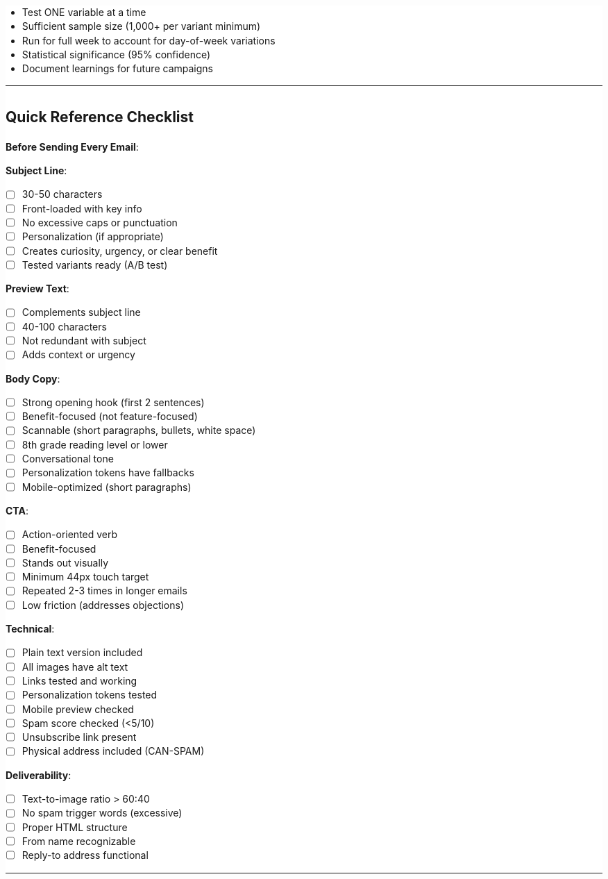 - Test ONE variable at a time
- Sufficient sample size (1,000+ per variant minimum)
- Run for full week to account for day-of-week variations
- Statistical significance (95% confidence)
- Document learnings for future campaigns

---

## Quick Reference Checklist

**Before Sending Every Email**:

**Subject Line**:
- [ ] 30-50 characters
- [ ] Front-loaded with key info
- [ ] No excessive caps or punctuation
- [ ] Personalization (if appropriate)
- [ ] Creates curiosity, urgency, or clear benefit
- [ ] Tested variants ready (A/B test)

**Preview Text**:
- [ ] Complements subject line
- [ ] 40-100 characters
- [ ] Not redundant with subject
- [ ] Adds context or urgency

**Body Copy**:
- [ ] Strong opening hook (first 2 sentences)
- [ ] Benefit-focused (not feature-focused)
- [ ] Scannable (short paragraphs, bullets, white space)
- [ ] 8th grade reading level or lower
- [ ] Conversational tone
- [ ] Personalization tokens have fallbacks
- [ ] Mobile-optimized (short paragraphs)

**CTA**:
- [ ] Action-oriented verb
- [ ] Benefit-focused
- [ ] Stands out visually
- [ ] Minimum 44px touch target
- [ ] Repeated 2-3 times in longer emails
- [ ] Low friction (addresses objections)

**Technical**:
- [ ] Plain text version included
- [ ] All images have alt text
- [ ] Links tested and working
- [ ] Personalization tokens tested
- [ ] Mobile preview checked
- [ ] Spam score checked (<5/10)
- [ ] Unsubscribe link present
- [ ] Physical address included (CAN-SPAM)

**Deliverability**:
- [ ] Text-to-image ratio > 60:40
- [ ] No spam trigger words (excessive)
- [ ] Proper HTML structure
- [ ] From name recognizable
- [ ] Reply-to address functional

---